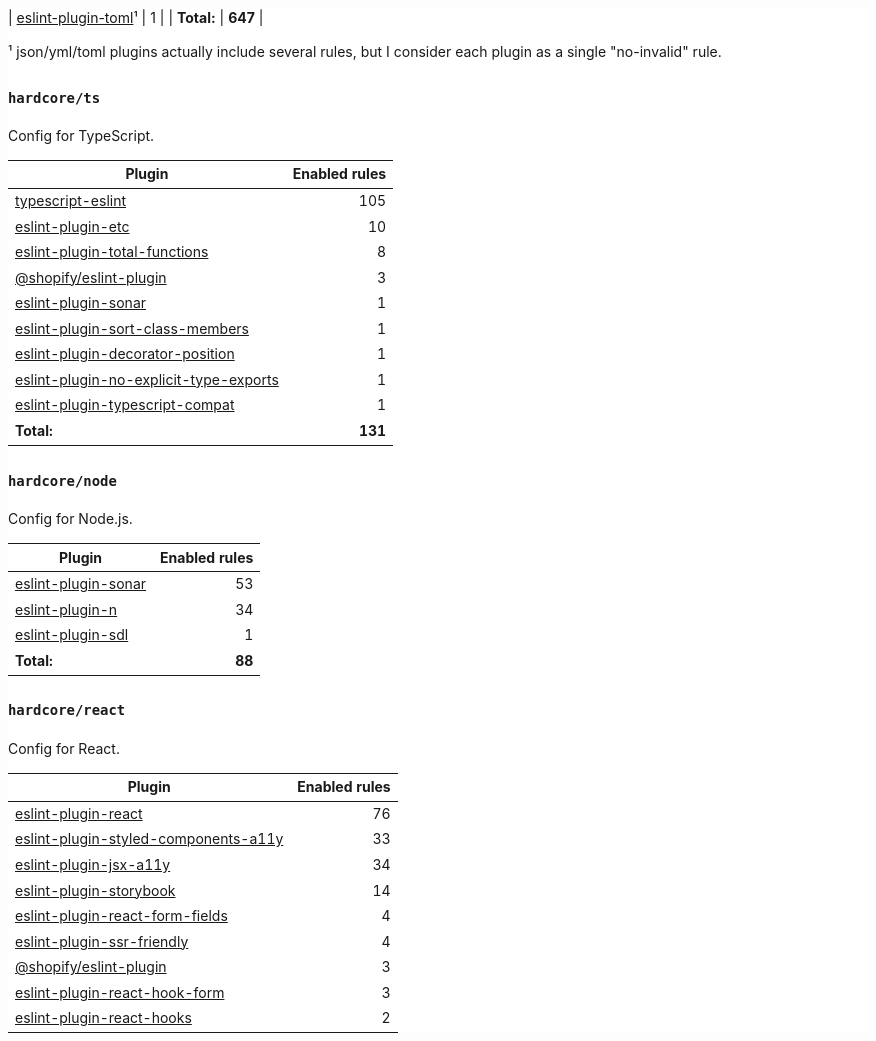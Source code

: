| [eslint-plugin-toml](https://github.com/ota-meshi/eslint-plugin-toml)¹                                    |             1 |
| **Total:**                                                                                                |       **647** |

¹ json/yml/toml plugins actually include several rules, but I consider each
plugin as a single "no-invalid" rule.

### `hardcore/ts`

Config for TypeScript.

| Plugin                                                                                                     | Enabled rules |
| ---------------------------------------------------------------------------------------------------------- | ------------: |
| [typescript-eslint](https://github.com/typescript-eslint/typescript-eslint)                                |           105 |
| [eslint-plugin-etc](https://github.com/cartant/eslint-plugin-etc)                                          |            10 |
| [eslint-plugin-total-functions](https://github.com/danielnixon/eslint-plugin-total-functions)              |             8 |
| [@shopify/eslint-plugin](https://github.com/Shopify/web-configs/tree/main/packages/eslint-plugin)          |             3 |
| [eslint-plugin-sonar](https://github.com/un-ts/eslint-plugin-sonar)                                        |             1 |
| [eslint-plugin-sort-class-members](https://github.com/bryanrsmith/eslint-plugin-sort-class-members)        |             1 |
| [eslint-plugin-decorator-position](https://github.com/NullVoxPopuli/eslint-plugin-decorator-position)      |             1 |
| [eslint-plugin-no-explicit-type-exports](https://github.com/intuit/eslint-plugin-no-explicit-type-exports) |             1 |
| [eslint-plugin-typescript-compat](https://github.com/azu/eslint-plugin-typescript-compat)                  |             1 |
| **Total:**                                                                                                 |       **131** |

### `hardcore/node`

Config for Node.js.

| Plugin                                                                 | Enabled rules |
| ---------------------------------------------------------------------- | ------------: |
| [eslint-plugin-sonar](https://github.com/un-ts/eslint-plugin-sonar)    |            53 |
| [eslint-plugin-n](https://github.com/eslint-community/eslint-plugin-n) |            34 |
| [eslint-plugin-sdl](https://github.com/microsoft/eslint-plugin-sdl)    |             1 |
| **Total:**                                                             |        **88** |

### `hardcore/react`

Config for React.

| Plugin                                                                                                                         | Enabled rules |
| ------------------------------------------------------------------------------------------------------------------------------ | ------------: |
| [eslint-plugin-react](https://github.com/yannickcr/eslint-plugin-react)                                                        |            76 |
| [eslint-plugin-styled-components-a11y](https://github.com/brendanmorrell/eslint-plugin-styled-components-a11y)                 |            33 |
| [eslint-plugin-jsx-a11y](https://github.com/jsx-eslint/eslint-plugin-jsx-a11y)                                                 |            34 |
| [eslint-plugin-storybook](https://github.com/storybookjs/eslint-plugin-storybook)                                              |            14 |
| [eslint-plugin-react-form-fields](https://github.com/kotarella1110/eslint-plugin-react-form-fields)                            |             4 |
| [eslint-plugin-ssr-friendly](https://github.com/kopiro/eslint-plugin-ssr-friendly)                                             |             4 |
| [@shopify/eslint-plugin](https://github.com/Shopify/web-configs/tree/main/packages/eslint-plugin)                              |             3 |
| [eslint-plugin-react-hook-form](https://github.com/andykao1213/eslint-plugin-react-hook-form)                                  |             3 |
| [eslint-plugin-react-hooks](https://github.com/facebook/react/tree/main/packages/eslint-plugin-react-hooks)                    |             2 |